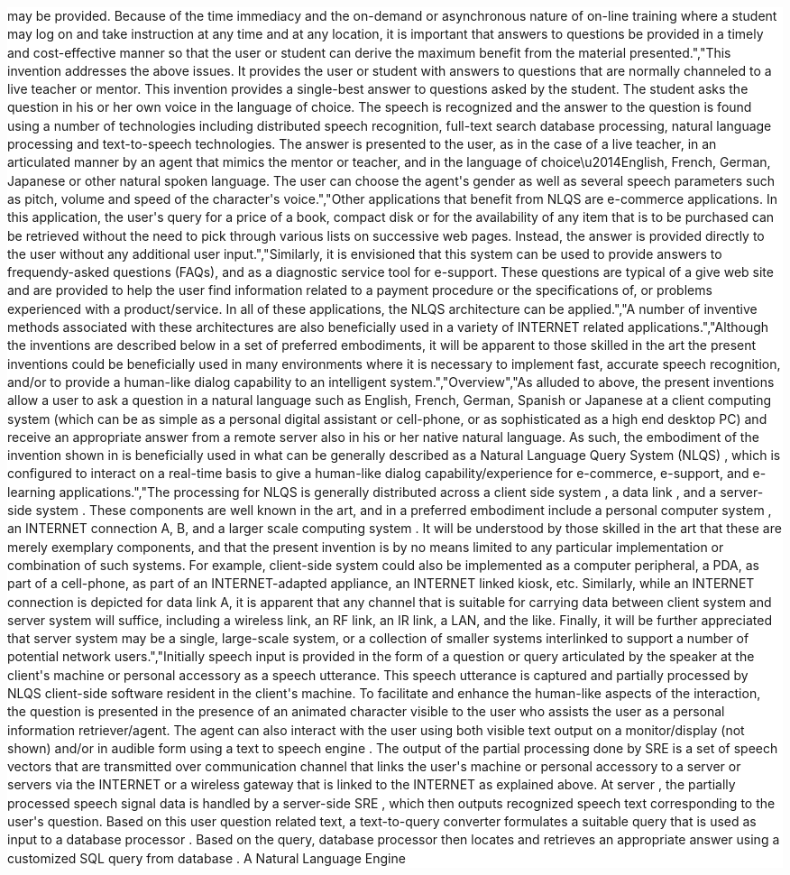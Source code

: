 may be provided. Because of the time immediacy and the on-demand or asynchronous nature of on-line training where a student may log on and take instruction at any time and at any location, it is important that answers to questions be provided in a timely and cost-effective manner so that the user or student can derive the maximum benefit from the material presented.","This invention addresses the above issues. It provides the user or student with answers to questions that are normally channeled to a live teacher or mentor. This invention provides a single-best answer to questions asked by the student. The student asks the question in his or her own voice in the language of choice. The speech is recognized and the answer to the question is found using a number of technologies including distributed speech recognition, full-text search database processing, natural language processing and text-to-speech technologies. The answer is presented to the user, as in the case of a live teacher, in an articulated manner by an agent that mimics the mentor or teacher, and in the language of choice\u2014English, French, German, Japanese or other natural spoken language. The user can choose the agent's gender as well as several speech parameters such as pitch, volume and speed of the character's voice.","Other applications that benefit from NLQS are e-commerce applications. In this application, the user's query for a price of a book, compact disk or for the availability of any item that is to be purchased can be retrieved without the need to pick through various lists on successive web pages. Instead, the answer is provided directly to the user without any additional user input.","Similarly, it is envisioned that this system can be used to provide answers to frequendy-asked questions (FAQs), and as a diagnostic service tool for e-support. These questions are typical of a give web site and are provided to help the user find information related to a payment procedure or the specifications of, or problems experienced with a product\/service. In all of these applications, the NLQS architecture can be applied.","A number of inventive methods associated with these architectures are also beneficially used in a variety of INTERNET related applications.","Although the inventions are described below in a set of preferred embodiments, it will be apparent to those skilled in the art the present inventions could be beneficially used in many environments where it is necessary to implement fast, accurate speech recognition, and\/or to provide a human-like dialog capability to an intelligent system.","Overview","As alluded to above, the present inventions allow a user to ask a question in a natural language such as English, French, German, Spanish or Japanese at a client computing system (which can be as simple as a personal digital assistant or cell-phone, or as sophisticated as a high end desktop PC) and receive an appropriate answer from a remote server also in his or her native natural language. As such, the embodiment of the invention shown in  is beneficially used in what can be generally described as a Natural Language Query System (NLQS) , which is configured to interact on a real-time basis to give a human-like dialog capability\/experience for e-commerce, e-support, and e-learning applications.","The processing for NLQS  is generally distributed across a client side system , a data link , and a server-side system . These components are well known in the art, and in a preferred embodiment include a personal computer system , an INTERNET connection A, B, and a larger scale computing system . It will be understood by those skilled in the art that these are merely exemplary components, and that the present invention is by no means limited to any particular implementation or combination of such systems. For example, client-side system  could also be implemented as a computer peripheral, a PDA, as part of a cell-phone, as part of an INTERNET-adapted appliance, an INTERNET linked kiosk, etc. Similarly, while an INTERNET connection is depicted for data link A, it is apparent that any channel that is suitable for carrying data between client system  and server system  will suffice, including a wireless link, an RF link, an IR link, a LAN, and the like. Finally, it will be further appreciated that server system  may be a single, large-scale system, or a collection of smaller systems interlinked to support a number of potential network users.","Initially speech input is provided in the form of a question or query articulated by the speaker at the client's machine or personal accessory as a speech utterance. This speech utterance is captured and partially processed by NLQS client-side software  resident in the client's machine. To facilitate and enhance the human-like aspects of the interaction, the question is presented in the presence of an animated character  visible to the user who assists the user as a personal information retriever\/agent. The agent can also interact with the user using both visible text output on a monitor\/display (not shown) and\/or in audible form using a text to speech engine . The output of the partial processing done by SRE  is a set of speech vectors that are transmitted over communication channel  that links the user's machine or personal accessory to a server or servers via the INTERNET or a wireless gateway that is linked to the INTERNET as explained above. At server , the partially processed speech signal data is handled by a server-side SRE , which then outputs recognized speech text corresponding to the user's question. Based on this user question related text, a text-to-query converter  formulates a suitable query that is used as input to a database processor . Based on the query, database processor  then locates and retrieves an appropriate answer using a customized SQL query from database . A Natural Language Engine